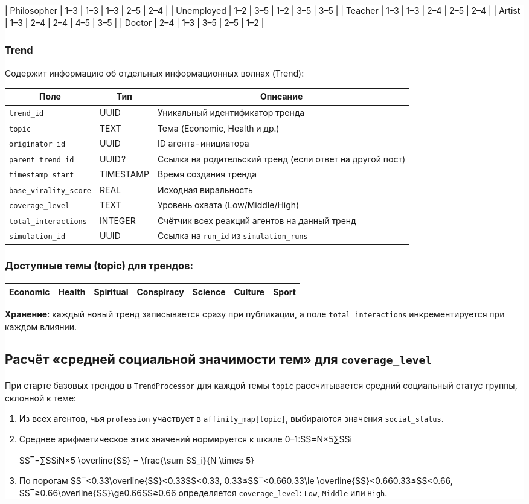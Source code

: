 | Philosopher | 1–3 | 1–3 | 1–3 | 2–5 | 2–4 |
| Unemployed | 1–2 | 3–5 | 1–2 | 3–5 | 3–5 |
| Teacher | 1–3 | 1–3 | 2–4 | 2–5 | 2–4 |
| Artist | 1–3 | 2–4 | 2–4 | 4–5 | 3–5 |
| Doctor | 2–4 | 1–3 | 3–5 | 2–5 | 1–2 |


### Trend
Содержит информацию об отдельных информационных волнах (Trend):

| Поле | Тип | Описание |
| --- | --- | --- |
| `trend_id` | UUID | Уникальный идентификатор тренда |
| `topic` | TEXT | Тема (Economic, Health и др.) |
| `originator_id` | UUID | ID агента-инициатора |
| `parent_trend_id` | UUID ? | Ссылка на родительский тренд (если ответ на другой пост) |
| `timestamp_start` | TIMESTAMP | Время создания тренда |
| `base_virality_score` | REAL | Исходная виральность |
| `coverage_level` | TEXT | Уровень охвата (Low/Middle/High) |
| `total_interactions` | INTEGER | Счётчик всех реакций агентов на данный тренд |
| `simulation_id` | UUID | Ссылка на `run_id` из `simulation_runs` |

### Доступные темы (topic) для трендов:

| Economic | Health | Spiritual | Conspiracy | Science | Culture | Sport |
| --- | --- | --- | --- | --- | --- | --- |

**Хранение**: каждый новый тренд записывается сразу при публикации, а поле `total_interactions` инкрементируется при каждом влиянии.

## Расчёт «средней социальной значимости тем» для `coverage_level`

При старте базовых трендов в `TrendProcessor` для каждой темы `topic` рассчитывается средний социальный статус группы, склонной к теме:

1. Из всех агентов, чья `profession` участвует в `affinity_map[topic]`, выбираются значения `social_status`.
2. Среднее арифметическое этих значений нормируется к шкале 0–1:SS=N×5∑SSi
    
    SS‾=∑SSiN×5  \overline{SS} = \frac{\sum SS_i}{N \times 5}
    
3. По порогам SS‾<0.33\overline{SS}<0.33SS<0.33, 0.33≤SS‾<0.660.33\le \overline{SS}<0.660.33≤SS<0.66, SS‾≥0.66\overline{SS}\ge0.66SS≥0.66 определяется `coverage_level`: `Low`, `Middle` или `High`.
